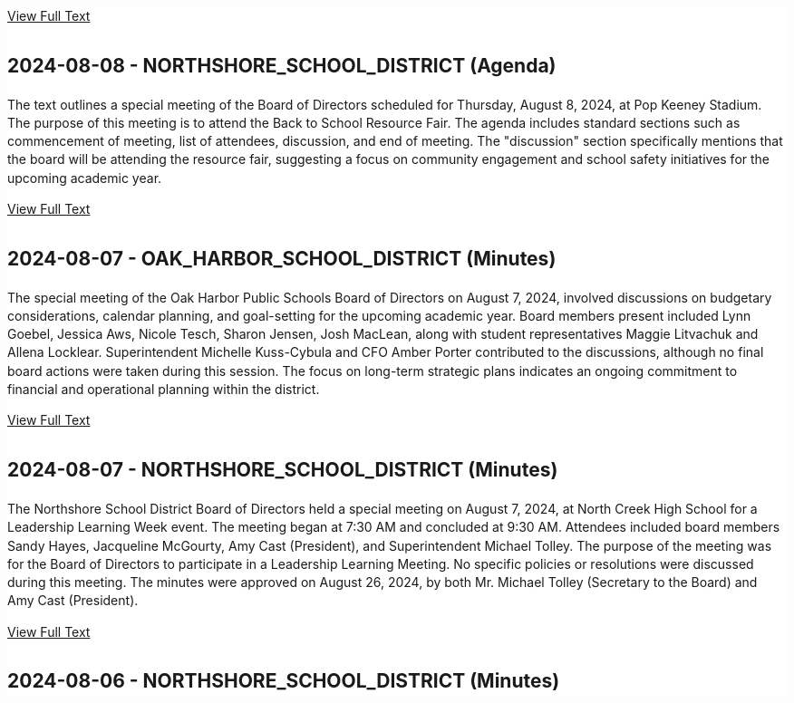 [View Full Text](https://raw.githubusercontent.com/VoronoiPerspectives/WashingtonStateSchoolBoardExplorer/refs/heads/main/data/countries/usa/states/wa/counties/king/school_boards/northshore_school_district/2024/2024-08-08-minutes.txt)

## 2024-08-08 - NORTHSHORE_SCHOOL_DISTRICT (Agenda)

The text outlines a special meeting of the Board of Directors scheduled for Thursday, August 8, 2024, at Pop Keeney Stadium. The purpose of this meeting is to attend the Back to School Resource Fair.  The agenda includes standard sections such as commencement of meeting, list of attendees, discussion, and end of meeting. The "discussion" section specifically mentions that the board will be attending the resource fair, suggesting a focus on community engagement and school safety initiatives for the upcoming academic year.

[View Full Text](https://raw.githubusercontent.com/VoronoiPerspectives/WashingtonStateSchoolBoardExplorer/refs/heads/main/data/countries/usa/states/wa/counties/snohomish/school_boards/northshore_school_district/2024/2024-08-08-agenda.txt)

## 2024-08-07 - OAK_HARBOR_SCHOOL_DISTRICT (Minutes)

The special meeting of the Oak Harbor Public Schools Board of Directors on August 7, 2024, involved discussions on budgetary considerations, calendar planning, and goal-setting for the upcoming academic year. Board members present included Lynn Goebel, Jessica Aws, Nicole Tesch, Sharon Jensen, Josh MacLean, along with student representatives Maggie Litvachuk and Allena Locklear. Superintendent Michelle Kuss-Cybula and CFO Amber Porter contributed to the discussions, although no final board actions were taken during this session. The focus on long-term strategic plans indicates an ongoing commitment to financial and operational planning within the district.

[View Full Text](https://raw.githubusercontent.com/VoronoiPerspectives/WashingtonStateSchoolBoardExplorer/refs/heads/main/data/countries/usa/states/wa/counties/island/school_boards/oak_harbor_school_district/2024/2024-08-07-specialboardmeeting-minutes.txt)

## 2024-08-07 - NORTHSHORE_SCHOOL_DISTRICT (Minutes)

The Northshore School District Board of Directors held a special meeting on August 7, 2024, at North Creek High School for a Leadership Learning Week event.  The meeting began at 7:30 AM and concluded at 9:30 AM. Attendees included board members Sandy Hayes, Jacqueline McGourty, Amy Cast (President), and Superintendent Michael Tolley. The purpose of the meeting was for the Board of Directors to participate in a Leadership Learning Meeting. No specific policies or resolutions were discussed during this meeting.  The minutes were approved on August 26, 2024, by both Mr. Michael Tolley (Secretary to the Board) and Amy Cast (President).

[View Full Text](https://raw.githubusercontent.com/VoronoiPerspectives/WashingtonStateSchoolBoardExplorer/refs/heads/main/data/countries/usa/states/wa/counties/king/school_boards/northshore_school_district/2024/2024-08-07-minutes.txt)

## 2024-08-06 - NORTHSHORE_SCHOOL_DISTRICT (Minutes)

